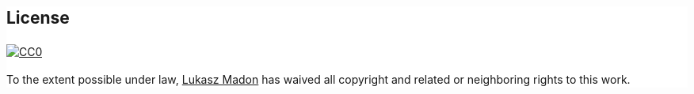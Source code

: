 License
-------

[![CC0](https://mirrors.creativecommons.org/presskit/buttons/88x31/svg/cc-zero.svg)](https://creativecommons.org/publicdomain/zero/1.0/)

To the extent possible under law, [Lukasz Madon](https://github.com/lukasz-madon) has waived all copyright and related or neighboring rights to this work.
